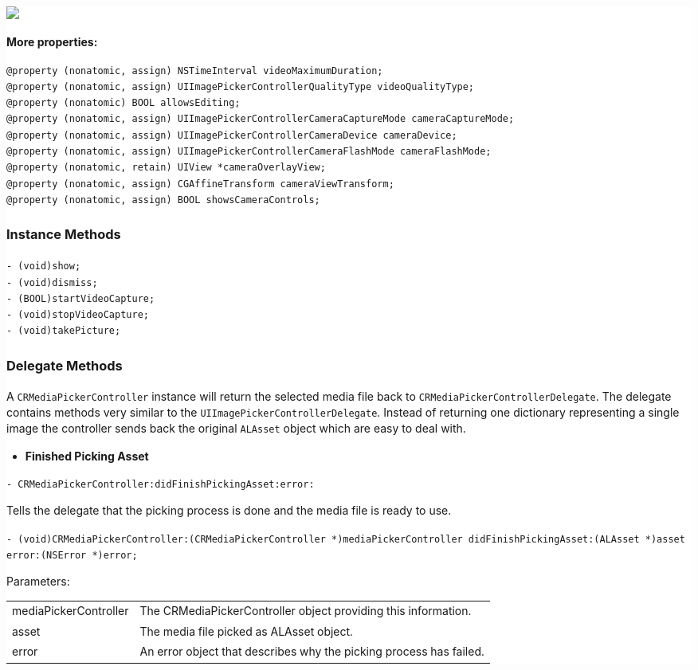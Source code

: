 <img src="http://chroman.me/wp-content/uploads/2015/01/CRMediaPickerController3.png" width="621">

**More properties:**
```objc
@property (nonatomic, assign) NSTimeInterval videoMaximumDuration;
@property (nonatomic, assign) UIImagePickerControllerQualityType videoQualityType;
@property (nonatomic) BOOL allowsEditing;
@property (nonatomic, assign) UIImagePickerControllerCameraCaptureMode cameraCaptureMode;
@property (nonatomic, assign) UIImagePickerControllerCameraDevice cameraDevice;
@property (nonatomic, assign) UIImagePickerControllerCameraFlashMode cameraFlashMode;
@property (nonatomic, retain) UIView *cameraOverlayView;
@property (nonatomic, assign) CGAffineTransform cameraViewTransform;
@property (nonatomic, assign) BOOL showsCameraControls;
```

### Instance Methods

```objc
- (void)show;
- (void)dismiss;
- (BOOL)startVideoCapture;
- (void)stopVideoCapture;
- (void)takePicture;
```

### Delegate Methods

A `CRMediaPickerController` instance will return the selected media file back to `CRMediaPickerControllerDelegate`. The delegate contains methods very similar to the `UIImagePickerControllerDelegate`. Instead of returning one dictionary representing a single image the controller sends back the original `ALAsset` object which are easy to deal with.

* **Finished Picking Asset**

`- CRMediaPickerController:didFinishPickingAsset:error:`

Tells the delegate that the picking process is done and the media file is ready to use.

```objc
- (void)CRMediaPickerController:(CRMediaPickerController *)mediaPickerController didFinishPickingAsset:(ALAsset *)asset error:(NSError *)error;
```

Parameters:

<table>
  <tbody>
    <tr>
      <td>mediaPickerController</td>
      <td>The CRMediaPickerController object providing this information.</td>
    </tr>
    <tr>
      <td>asset</td>
      <td>The media file picked as ALAsset object.</td>
    </tr>
    <tr>
      <td>error</td>
      <td>An error object that describes why the picking process has failed.</td>
    </tr>
  </tbody>
</table>
